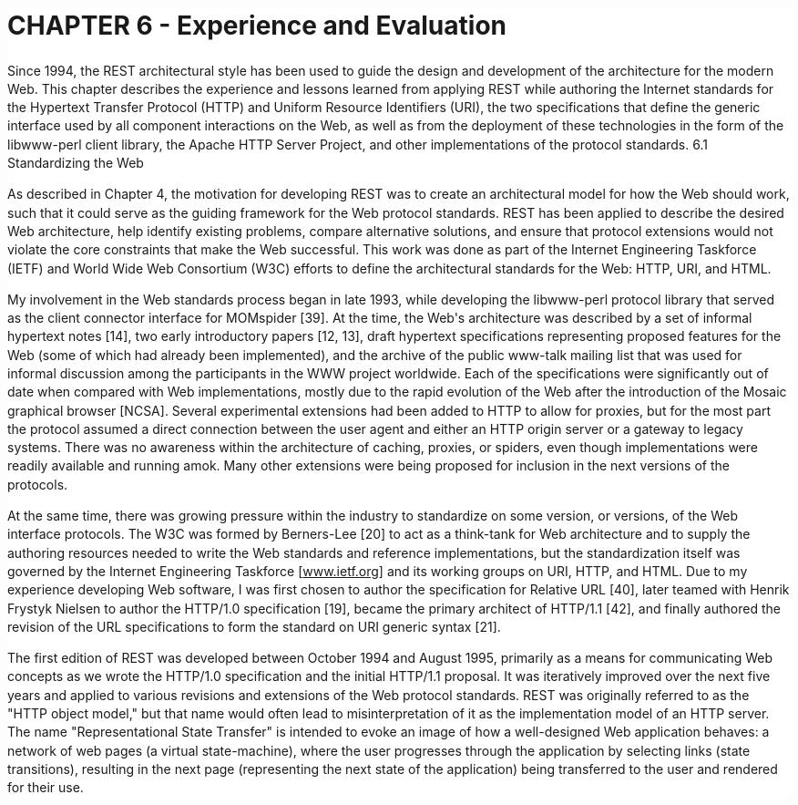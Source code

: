# CHAPTER 6 - Experience and Evaluation

Since 1994, the REST architectural style has been used to guide the design and development of the architecture for the modern Web. This chapter describes the experience and lessons learned from applying REST while authoring the Internet standards for the Hypertext Transfer Protocol (HTTP) and Uniform Resource Identifiers (URI), the two specifications that define the generic interface used by all component interactions on the Web, as well as from the deployment of these technologies in the form of the libwww-perl client library, the Apache HTTP Server Project, and other implementations of the protocol standards.
6.1 Standardizing the Web

As described in Chapter 4, the motivation for developing REST was to create an architectural model for how the Web should work, such that it could serve as the guiding framework for the Web protocol standards. REST has been applied to describe the desired Web architecture, help identify existing problems, compare alternative solutions, and ensure that protocol extensions would not violate the core constraints that make the Web successful. This work was done as part of the Internet Engineering Taskforce (IETF) and World Wide Web Consortium (W3C) efforts to define the architectural standards for the Web: HTTP, URI, and HTML.

My involvement in the Web standards process began in late 1993, while developing the libwww-perl protocol library that served as the client connector interface for MOMspider [39]. At the time, the Web's architecture was described by a set of informal hypertext notes [14], two early introductory papers [12, 13], draft hypertext specifications representing proposed features for the Web (some of which had already been implemented), and the archive of the public www-talk mailing list that was used for informal discussion among the participants in the WWW project worldwide. Each of the specifications were significantly out of date when compared with Web implementations, mostly due to the rapid evolution of the Web after the introduction of the Mosaic graphical browser [NCSA]. Several experimental extensions had been added to HTTP to allow for proxies, but for the most part the protocol assumed a direct connection between the user agent and either an HTTP origin server or a gateway to legacy systems. There was no awareness within the architecture of caching, proxies, or spiders, even though implementations were readily available and running amok. Many other extensions were being proposed for inclusion in the next versions of the protocols.

At the same time, there was growing pressure within the industry to standardize on some version, or versions, of the Web interface protocols. The W3C was formed by Berners-Lee [20] to act as a think-tank for Web architecture and to supply the authoring resources needed to write the Web standards and reference implementations, but the standardization itself was governed by the Internet Engineering Taskforce [www.ietf.org] and its working groups on URI, HTTP, and HTML. Due to my experience developing Web software, I was first chosen to author the specification for Relative URL [40], later teamed with Henrik Frystyk Nielsen to author the HTTP/1.0 specification [19], became the primary architect of HTTP/1.1 [42], and finally authored the revision of the URL specifications to form the standard on URI generic syntax [21].

The first edition of REST was developed between October 1994 and August 1995, primarily as a means for communicating Web concepts as we wrote the HTTP/1.0 specification and the initial HTTP/1.1 proposal. It was iteratively improved over the next five years and applied to various revisions and extensions of the Web protocol standards. REST was originally referred to as the "HTTP object model," but that name would often lead to misinterpretation of it as the implementation model of an HTTP server. The name "Representational State Transfer" is intended to evoke an image of how a well-designed Web application behaves: a network of web pages (a virtual state-machine), where the user progresses through the application by selecting links (state transitions), resulting in the next page (representing the next state of the application) being transferred to the user and rendered for their use.
